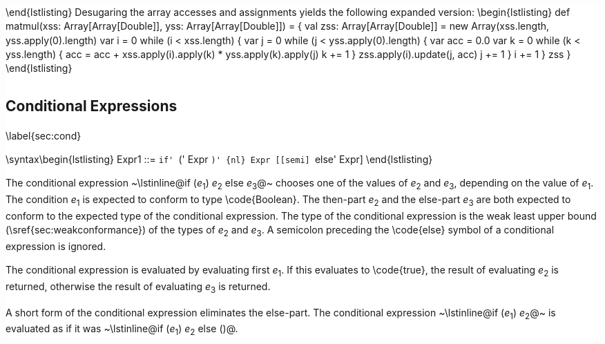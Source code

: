 \end{lstlisting}
Desugaring the array accesses and assignments yields the following
expanded version:
\begin{lstlisting}
def matmul(xss: Array[Array[Double]], yss: Array[Array[Double]]) = {
  val zss: Array[Array[Double]] = new Array(xss.length, yss.apply(0).length) 
  var i = 0 
  while (i < xss.length) {
    var j = 0 
    while (j < yss.apply(0).length) {
      var acc = 0.0 
      var k = 0 
      while (k < yss.length) {
        acc = acc + xss.apply(i).apply(k) * yss.apply(k).apply(j) 
        k += 1
      }
      zss.apply(i).update(j, acc) 
      j += 1
    }
    i += 1
  }
  zss
}
\end{lstlisting}

Conditional Expressions
-----------------------

\label{sec:cond}

\syntax\begin{lstlisting}
  Expr1          ::=  `if' `(' Expr `)' {nl} Expr [[semi] `else' Expr]
\end{lstlisting}

The conditional expression ~\lstinline@if ($e_1$) $e_2$ else $e_3$@~ chooses
one of the values of $e_2$ and $e_3$, depending on the
value of $e_1$. The condition $e_1$ is expected to
conform to type \code{Boolean}.  The then-part $e_2$ and the
else-part $e_3$ are both expected to conform to the expected
type of the conditional expression. The type of the conditional
expression is the weak least upper bound (\sref{sec:weakconformance})
of the types of $e_2$ and
$e_3$.  A semicolon preceding the \code{else} symbol of a
conditional expression is ignored.

The conditional expression is evaluated by evaluating first
$e_1$. If this evaluates to \code{true}, the result of
evaluating $e_2$ is returned, otherwise the result of
evaluating $e_3$ is returned.

A short form of the conditional expression eliminates the
else-part. The conditional expression ~\lstinline@if ($e_1$) $e_2$@~ is
evaluated as if it was ~\lstinline@if ($e_1$) $e_2$ else ()@.  
